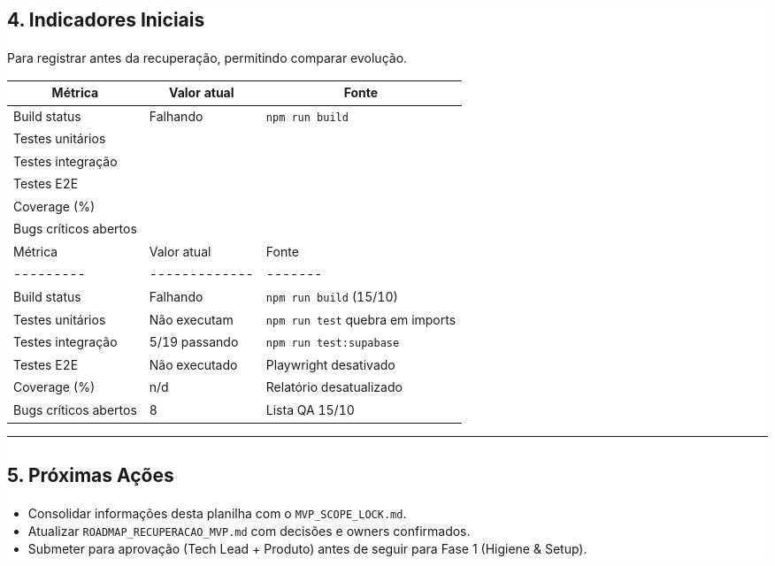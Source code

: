 
## 4. Indicadores Iniciais

Para registrar antes da recuperação, permitindo comparar evolução.

| Métrica | Valor atual | Fonte |
|---------|-------------|-------|
| Build status | Falhando | `npm run build` | 
| Testes unitários |  |  |
| Testes integração |  |  |
| Testes E2E |  |  |
| Coverage (%) |  |  |
| Bugs críticos abertos |  |  |
| Métrica | Valor atual | Fonte |
|---------|-------------|-------|
| Build status | Falhando | `npm run build` (15/10) |
| Testes unitários | Não executam | `npm run test` quebra em imports |
| Testes integração | 5/19 passando | `npm run test:supabase` |
| Testes E2E | Não executado | Playwright desativado |
| Coverage (%) | n/d | Relatório desatualizado |
| Bugs críticos abertos | 8 | Lista QA 15/10 |

---

## 5. Próximas Ações

- Consolidar informações desta planilha com o `MVP_SCOPE_LOCK.md`.
- Atualizar `ROADMAP_RECUPERACAO_MVP.md` com decisões e owners confirmados.
- Submeter para aprovação (Tech Lead + Produto) antes de seguir para Fase 1 (Higiene & Setup).

